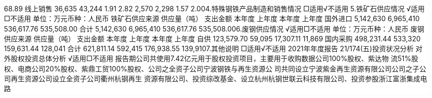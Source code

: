 68.89
线上销售
36,635
43,244
1.91
2.82
2,570
2,298
1.57
2.004.特殊钢铁产品制造和销售情况
□适用√不适用
5.铁矿石供应情况
√适用□不适用
单位：万元币种：人民币
铁矿石供应来源
供应量（吨）
支出金额
本年度
上年度
本年度
上年度
国外进口
5,142,630
6,965,410
536,617.76
535,508.00
合计
5,142,630
6,965,410
536,617.76
535,508.006.废钢供应情况
√适用□不适用
单位：万元币种：人民币
废钢供应来源
供应量（吨）
支出金额
本年度
上年度
本年度
上年度
自供
123,579.70
59,095
17,307.11
11,869
国内采购
498,231.44
533,320
159,631.44
128,041
合计
621,811.14
592,415
176,938.55
139,9107.其他说明
□适用√不适用
2021年年度报告
21/174(五)投资状况分析
对外股权投资总体分析
√适用□不适用
报告期公司共使用7.42亿元用于股权投资项目，主要用于收购数据公司100%股权、紫达物
流51%股权、电商公司20%股权、紫鼎工贸100%股权、公司之全资子公司宁波钢铁与再生资源公
司共同设立宁波紫金再生资源有限公司公司之子公司再生资源公司设立全资子公司衢州杭钢再生
资源有限公司、投资综改基金、设立杭州杭钢世联云科技有限公司、投资参股浙江富浙集成电路